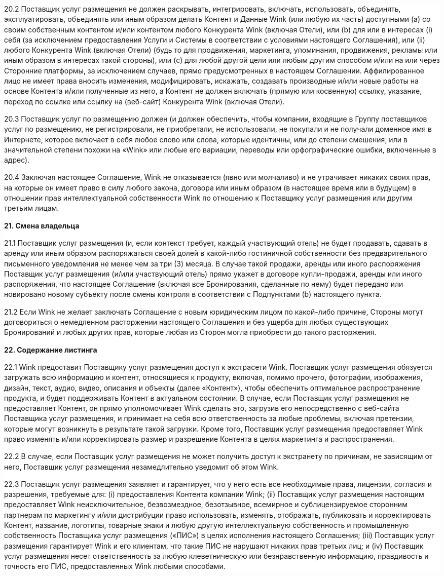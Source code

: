 20.2 Поставщик услуг размещения не должен раскрывать, интегрировать, включать, использовать, объединять, эксплуатировать, объединять или иным образом делать Контент и Данные Wink (или любую их часть) доступными (a) со своим собственным контентом и/или контентом любого Конкурента Wink (включая Отели), или (b) для или в интересах (i) себя (за исключением предоставления Услуги и Системы в соответствии с условиями настоящего Соглашения), или (ii) любого Конкурента Wink (включая Отели) (будь то для продвижения, маркетинга, упоминания, продвижения, рекламы или иным образом в интересах такой стороны), или (c) для любой другой цели или любым другим способом и/или на или через Сторонние платформы, за исключением случаев, прямо предусмотренных в настоящем Соглашении. Аффилированное лицо не имеет права вносить изменения, модифицировать, искажать, создавать производные и/или новые работы на основе Контента и/или полученные из него, а Контент не должен включать (прямую или косвенную) ссылку, указание, переход по ссылке или ссылку на (веб-сайт) Конкурента Wink (включая Отели).

20.3 Поставщик услуг по размещению должен (и должен обеспечить, чтобы компании, входящие в Группу поставщиков услуг по размещению, не регистрировали, не приобретали, не использовали, не покупали и не получали доменное имя в Интернете, которое включает в себя любое слово или слова, которые идентичны, или до степени смешения, или в значительной степени похожи на «Wink» или любые его вариации, переводы или орфографические ошибки, включенные в адрес).

20.4 Заключая настоящее Соглашение, Wink не отказывается (явно или молчаливо) и не утрачивает никаких своих прав, на которые он имеет право в силу любого закона, договора или иным образом (в настоящее время или в будущем) в отношении прав интеллектуальной собственности Wink по отношению к Поставщику услуг размещения или другим третьим лицам.

**21. Смена владельца**

21.1 Поставщик услуг размещения (и, если контекст требует, каждый участвующий отель) не будет продавать, сдавать в аренду или иным образом распоряжаться своей долей в какой-либо гостиничной собственности без предварительного письменного уведомления не менее чем за три (3) месяца. В случае такой продажи, аренды или иного распоряжения Поставщик услуг размещения (и/или участвующий отель) прямо укажет в договоре купли-продажи, аренды или иного распоряжения, что настоящее Соглашение (включая все Бронирования, сделанные по нему) будет передано или новировано новому субъекту после смены контроля в соответствии с Подпунктами (b) настоящего пункта.

21.2 Если Wink не желает заключать Соглашение с новым юридическим лицом по какой-либо причине, Стороны могут договориться о немедленном расторжении настоящего Соглашения и без ущерба для любых существующих Бронирований и любых других прав, которые любая из Сторон могла приобрести до такого расторжения.

**22. Содержание листинга**

22.1 Wink предоставит Поставщику услуг размещения доступ к экстрасети Wink. Поставщик услуг размещения обязуется загружать всю информацию и контент, относящиеся к продукту, включая, помимо прочего, фотографии, изображения, дизайн, текст, аудио, видео, описания и объекты (далее «Контент»), чтобы обеспечить оптимальное распространение продукта, и будет поддерживать Контент в актуальном состоянии. В случае, если Поставщик услуг размещения не предоставляет Контент, он прямо уполномочивает Wink сделать это, загрузив его непосредственно с веб-сайта Поставщика услуг размещения, и принимает на себя всю ответственность за любые проблемы, включая претензии, которые могут возникнуть в результате такой загрузки. Кроме того, Поставщик услуг размещения предоставляет Wink право изменять и/или корректировать размер и разрешение Контента в целях маркетинга и распространения.

22.2 В случае, если Поставщик услуг размещения не может получить доступ к экстранету по причинам, не зависящим от него, Поставщик услуг размещения незамедлительно уведомит об этом Wink.

22.3 Поставщик услуг размещения заявляет и гарантирует, что у него есть все необходимые права, лицензии, согласия и разрешения, требуемые для: (i) предоставления Контента компании Wink; (ii) Поставщик услуг размещения настоящим предоставляет Wink неисключительное, безвозмездное, безотзывное, всемирное и сублицензируемое сторонним партнерам по маркетингу и/или дистрибуции право использовать, изменять, отображать, публиковать и корректировать Контент, название, логотипы, товарные знаки и любую другую интеллектуальную собственность и промышленную собственность Поставщика услуг размещения («ПИС») в целях исполнения настоящего Соглашения; (iii) Поставщик услуг размещения гарантирует Wink и его клиентам, что такие ПИС не нарушают никаких прав третьих лиц; и (iv) Поставщик услуг размещения несет ответственность за любую клеветническую или безнравственную информацию, правдивость и точность его ПИС, предоставленных Wink любыми способами.
